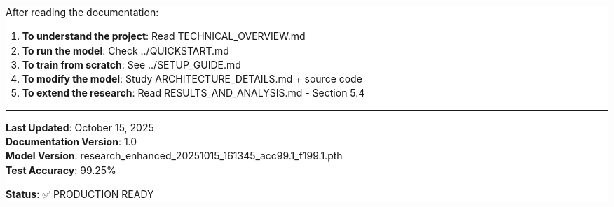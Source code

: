 After reading the documentation:

1. **To understand the project**: Read TECHNICAL_OVERVIEW.md
2. **To run the model**: Check ../QUICKSTART.md
3. **To train from scratch**: See ../SETUP_GUIDE.md
4. **To modify the model**: Study ARCHITECTURE_DETAILS.md + source code
5. **To extend the research**: Read RESULTS_AND_ANALYSIS.md - Section 5.4

---

**Last Updated**: October 15, 2025  
**Documentation Version**: 1.0  
**Model Version**: research_enhanced_20251015_161345_acc99.1_f199.1.pth  
**Test Accuracy**: 99.25%

**Status**: ✅ PRODUCTION READY
